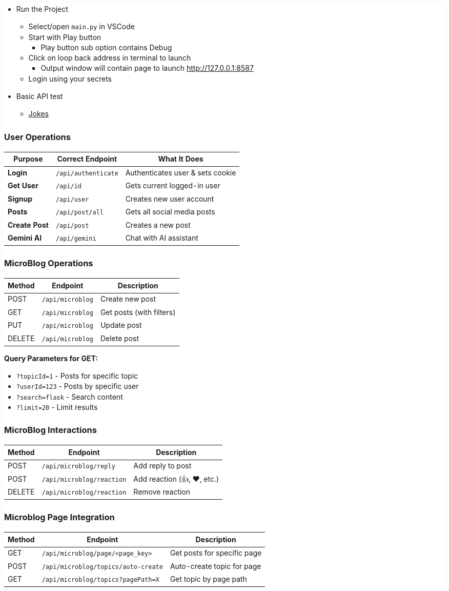   - Run the Project
    - Select/open `main.py` in VSCode
    - Start with Play button
      - Play button sub option contains Debug
    - Click on loop back address in terminal to launch
      - Output window will contain page to launch http://127.0.0.1:8587
    - Login using your secrets

  - Basic API test
    - [Jokes](http://127.0.0.1:8587/api/jokes)

### User Operations
| Purpose | Correct Endpoint | What It Does |
|---------|-----------------|--------------|
| **Login** | `/api/authenticate` | Authenticates user & sets cookie |
| **Get User** | `/api/id` | Gets current logged-in user |
| **Signup** | `/api/user` | Creates new user account |
| **Posts** | `/api/post/all` | Gets all social media posts |
| **Create Post** | `/api/post` | Creates a new post |
| **Gemini AI** | `/api/gemini` | Chat with AI assistant |

### MicroBlog Operations
| Method | Endpoint | Description |
|--------|----------|-------------|
| POST | `/api/microblog` | Create new post |
| GET | `/api/microblog` | Get posts (with filters) |
| PUT | `/api/microblog` | Update post |
| DELETE | `/api/microblog` | Delete post |

**Query Parameters for GET:**
- `?topicId=1` - Posts for specific topic
- `?userId=123` - Posts by specific user  
- `?search=flask` - Search content
- `?limit=20` - Limit results

### MicroBlog Interactions
| Method | Endpoint | Description |
|--------|----------|-------------|
| POST | `/api/microblog/reply` | Add reply to post |
| POST | `/api/microblog/reaction` | Add reaction (👍, ❤️, etc.) |
| DELETE | `/api/microblog/reaction` | Remove reaction |

### Microblog Page Integration
| Method | Endpoint | Description |
|--------|----------|-------------|
| GET | `/api/microblog/page/<page_key>` | Get posts for specific page |
| POST | `/api/microblog/topics/auto-create` | Auto-create topic for page |
| GET | `/api/microblog/topics?pagePath=X` | Get topic by page path |
